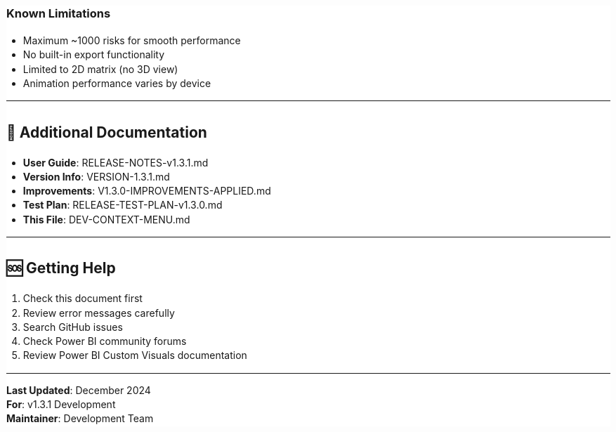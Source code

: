 ### Known Limitations
- Maximum ~1000 risks for smooth performance
- No built-in export functionality
- Limited to 2D matrix (no 3D view)
- Animation performance varies by device

---

## 📖 Additional Documentation

- **User Guide**: RELEASE-NOTES-v1.3.1.md
- **Version Info**: VERSION-1.3.1.md
- **Improvements**: V1.3.0-IMPROVEMENTS-APPLIED.md
- **Test Plan**: RELEASE-TEST-PLAN-v1.3.0.md
- **This File**: DEV-CONTEXT-MENU.md

---

## 🆘 Getting Help

1. Check this document first
2. Review error messages carefully
3. Search GitHub issues
4. Check Power BI community forums
5. Review Power BI Custom Visuals documentation

---

**Last Updated**: December 2024  
**For**: v1.3.1 Development  
**Maintainer**: Development Team